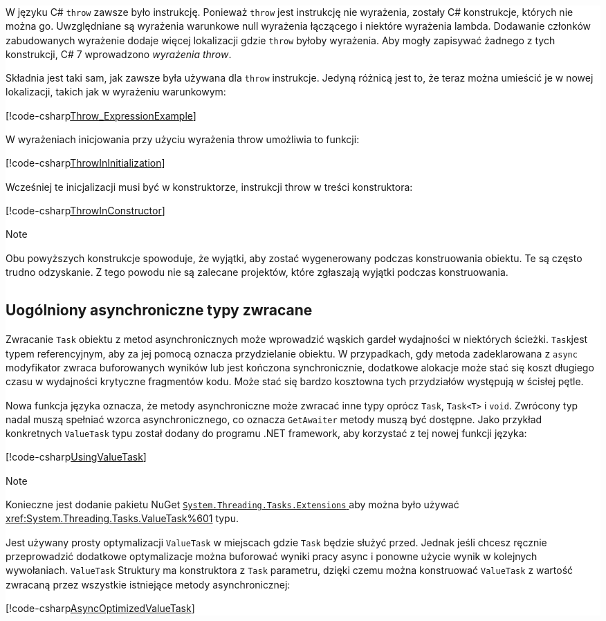W języku C# `throw` zawsze było instrukcję. Ponieważ `throw` jest instrukcję nie wyrażenia, zostały C# konstrukcje, których nie można go. Uwzględniane są wyrażenia warunkowe null wyrażenia łączącego i niektóre wyrażenia lambda. Dodawanie członków zabudowanych wyrażenie dodaje więcej lokalizacji gdzie `throw` byłoby wyrażenia. Aby mogły zapisywać żadnego z tych konstrukcji, C# 7 wprowadzono *wyrażenia throw*.

Składnia jest taki sam, jak zawsze była używana dla `throw` instrukcje. Jedyną różnicą jest to, że teraz można umieścić je w nowej lokalizacji, takich jak w wyrażeniu warunkowym:

[!code-csharp[Throw_ExpressionExample](../../../samples/snippets/csharp/new-in-7/throwexpressions.cs#37_Throw_ExpressionExample "conditional throw expressions")]

W wyrażeniach inicjowania przy użyciu wyrażenia throw umożliwia to funkcji:

[!code-csharp[ThrowInInitialization](../../../samples/snippets/csharp/new-in-7/throwexpressions.cs#38_ThrowInInitialization "conditional throw expressions")]

Wcześniej te inicjalizacji musi być w konstruktorze, instrukcji throw w treści konstruktora:


[!code-csharp[ThrowInConstructor](../../../samples/snippets/csharp/new-in-7/throwexpressions.cs#39_ThrowInConstructor "throw statements")]

> [!NOTE]
> Obu powyższych konstrukcje spowoduje, że wyjątki, aby zostać wygenerowany podczas konstruowania obiektu. Te są często trudno odzyskanie.
> Z tego powodu nie są zalecane projektów, które zgłaszają wyjątki podczas konstruowania.

## <a name="generalized-async-return-types"></a>Uogólniony asynchroniczne typy zwracane

Zwracanie `Task` obiektu z metod asynchronicznych może wprowadzić wąskich gardeł wydajności w niektórych ścieżki. `Task`jest typem referencyjnym, aby za jej pomocą oznacza przydzielanie obiektu. W przypadkach, gdy metoda zadeklarowana z `async` modyfikator zwraca buforowanych wyników lub jest kończona synchronicznie, dodatkowe alokacje może stać się koszt długiego czasu w wydajności krytyczne fragmentów kodu. Może stać się bardzo kosztowna tych przydziałów występują w ścisłej pętle.

Nowa funkcja języka oznacza, że metody asynchroniczne może zwracać inne typy oprócz `Task`, `Task<T>` i `void`. Zwrócony typ nadal muszą spełniać wzorca asynchronicznego, co oznacza `GetAwaiter` metody muszą być dostępne. Jako przykład konkretnych `ValueTask` typu został dodany do programu .NET framework, aby korzystać z tej nowej funkcji języka: 

[!code-csharp[UsingValueTask](../../../samples/snippets/csharp/new-in-7/AsyncWork.cs#30_UsingValueTask "Using ValueTask")]

> [!NOTE]
> Konieczne jest dodanie pakietu NuGet [ `System.Threading.Tasks.Extensions` ](https://www.nuget.org/packages/System.Threading.Tasks.Extensions/) aby można było używać <xref:System.Threading.Tasks.ValueTask%601> typu.

Jest używany prosty optymalizacji `ValueTask` w miejscach gdzie `Task` będzie służyć przed. Jednak jeśli chcesz ręcznie przeprowadzić dodatkowe optymalizacje można buforować wyniki pracy async i ponowne użycie wynik w kolejnych wywołaniach. `ValueTask` Struktury ma konstruktora z `Task` parametru, dzięki czemu można konstruować `ValueTask` z wartość zwracaną przez wszystkie istniejące metody asynchronicznej:

[!code-csharp[AsyncOptimizedValueTask](../../../samples/snippets/csharp/new-in-7/AsyncWork.cs#31_AsyncOptimizedValueTask "Return async result or cached value")]
 